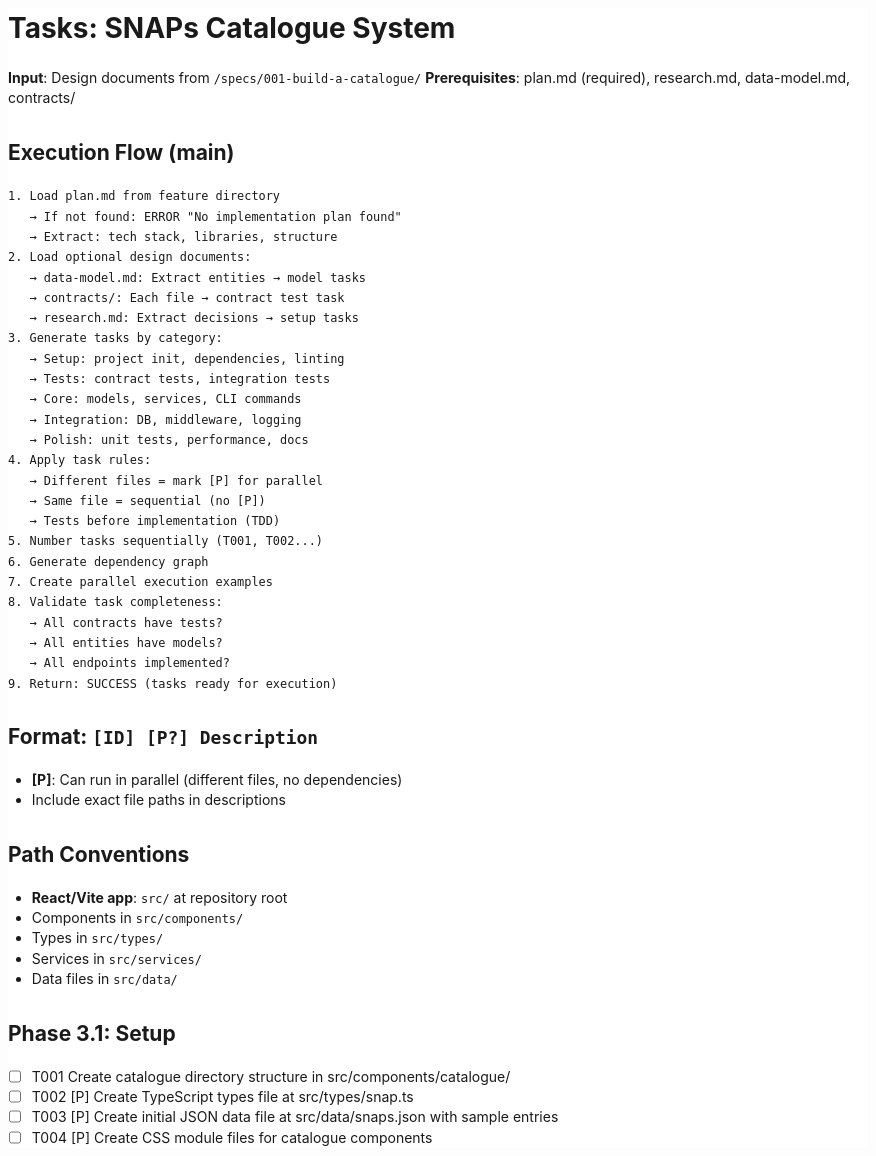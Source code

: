 # Tasks: SNAPs Catalogue System

**Input**: Design documents from `/specs/001-build-a-catalogue/`
**Prerequisites**: plan.md (required), research.md, data-model.md, contracts/

## Execution Flow (main)
```
1. Load plan.md from feature directory
   → If not found: ERROR "No implementation plan found"
   → Extract: tech stack, libraries, structure
2. Load optional design documents:
   → data-model.md: Extract entities → model tasks
   → contracts/: Each file → contract test task
   → research.md: Extract decisions → setup tasks
3. Generate tasks by category:
   → Setup: project init, dependencies, linting
   → Tests: contract tests, integration tests
   → Core: models, services, CLI commands
   → Integration: DB, middleware, logging
   → Polish: unit tests, performance, docs
4. Apply task rules:
   → Different files = mark [P] for parallel
   → Same file = sequential (no [P])
   → Tests before implementation (TDD)
5. Number tasks sequentially (T001, T002...)
6. Generate dependency graph
7. Create parallel execution examples
8. Validate task completeness:
   → All contracts have tests?
   → All entities have models?
   → All endpoints implemented?
9. Return: SUCCESS (tasks ready for execution)
```

## Format: `[ID] [P?] Description`
- **[P]**: Can run in parallel (different files, no dependencies)
- Include exact file paths in descriptions

## Path Conventions
- **React/Vite app**: `src/` at repository root
- Components in `src/components/`
- Types in `src/types/`
- Services in `src/services/`
- Data files in `src/data/`

## Phase 3.1: Setup
- [ ] T001 Create catalogue directory structure in src/components/catalogue/
- [ ] T002 [P] Create TypeScript types file at src/types/snap.ts
- [ ] T003 [P] Create initial JSON data file at src/data/snaps.json with sample entries
- [ ] T004 [P] Create CSS module files for catalogue components
